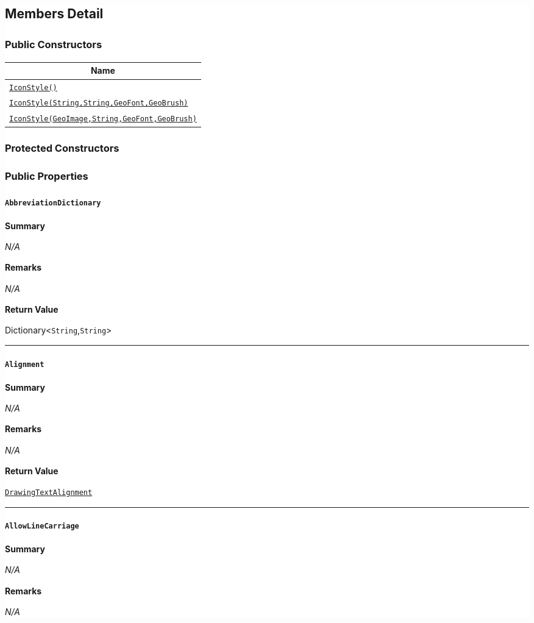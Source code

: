 ## Members Detail

### Public Constructors


|Name|
|---|
|[`IconStyle()`](#iconstyle)|
|[`IconStyle(String,String,GeoFont,GeoBrush)`](#iconstylestringstringgeofontgeobrush)|
|[`IconStyle(GeoImage,String,GeoFont,GeoBrush)`](#iconstylegeoimagestringgeofontgeobrush)|

### Protected Constructors


### Public Properties

#### `AbbreviationDictionary`

**Summary**

   *N/A*

**Remarks**

   *N/A*

**Return Value**

Dictionary<`String`,`String`>

---
#### `Alignment`

**Summary**

   *N/A*

**Remarks**

   *N/A*

**Return Value**

[`DrawingTextAlignment`](../ThinkGeo.Core/ThinkGeo.Core.DrawingTextAlignment.md)

---
#### `AllowLineCarriage`

**Summary**

   *N/A*

**Remarks**

   *N/A*
